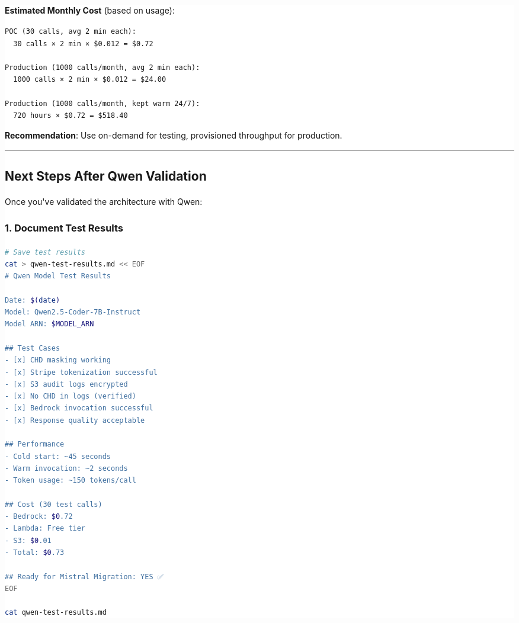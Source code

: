 **Estimated Monthly Cost** (based on usage):
```
POC (30 calls, avg 2 min each):
  30 calls × 2 min × $0.012 = $0.72

Production (1000 calls/month, avg 2 min each):
  1000 calls × 2 min × $0.012 = $24.00
  
Production (1000 calls/month, kept warm 24/7):
  720 hours × $0.72 = $518.40
```

**Recommendation**: Use on-demand for testing, provisioned throughput for production.

---

## Next Steps After Qwen Validation

Once you've validated the architecture with Qwen:

### 1. Document Test Results
```bash
# Save test results
cat > qwen-test-results.md << EOF
# Qwen Model Test Results

Date: $(date)
Model: Qwen2.5-Coder-7B-Instruct
Model ARN: $MODEL_ARN

## Test Cases
- [x] CHD masking working
- [x] Stripe tokenization successful
- [x] S3 audit logs encrypted
- [x] No CHD in logs (verified)
- [x] Bedrock invocation successful
- [x] Response quality acceptable

## Performance
- Cold start: ~45 seconds
- Warm invocation: ~2 seconds
- Token usage: ~150 tokens/call

## Cost (30 test calls)
- Bedrock: $0.72
- Lambda: Free tier
- S3: $0.01
- Total: $0.73

## Ready for Mistral Migration: YES ✅
EOF

cat qwen-test-results.md
```
